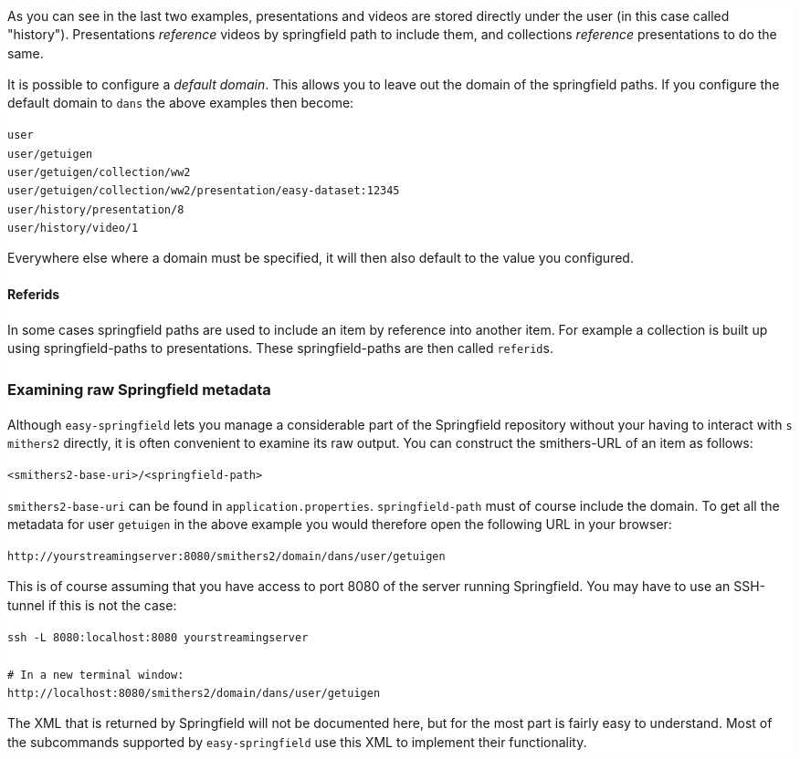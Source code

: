 As you can see in the last two examples, presentations and videos are stored directly under the user
(in this case called "history"). Presentations *reference* videos by springfield path to include
them, and collections *reference* presentations to do the same.

It is possible to configure a *default domain*. This allows you to leave out the domain of the springfield
paths. If you configure the default domain to `dans` the above examples then become:

    user 
    user/getuigen
    user/getuigen/collection/ww2
    user/getuigen/collection/ww2/presentation/easy-dataset:12345
    user/history/presentation/8
    user/history/video/1

Everywhere else where a domain must be specified, it will then also default to the value you configured.

#### Referids
In some cases springfield paths are used to include an item by reference into another item. For example a
collection is built up using springfield-paths to presentations. These springfield-paths are then called
`referid`s. 

### Examining raw Springfield metadata 
Although `easy-springfield` lets you manage a considerable part of the Springfield repository without your
having to interact with `smithers2` directly, it is often convenient to examine its raw output. You can
construct the smithers-URL of an item as follows:

    <smithers2-base-uri>/<springfield-path>
    
`smithers2-base-uri` can be found in `application.properties`. `springfield-path` must of course include
the domain. To get all the metadata for user `getuigen` in the above example you would therefore open the
following URL in your browser:

    http://yourstreamingserver:8080/smithers2/domain/dans/user/getuigen

This is of course assuming that you have access to port 8080 of the server running Springfield. You may 
have to use an SSH-tunnel if this is not the case:

    ssh -L 8080:localhost:8080 yourstreamingserver
    
    # In a new terminal window:
    http://localhost:8080/smithers2/domain/dans/user/getuigen

The XML that is returned by Springfield will not be documented here, but for the most part is fairly 
easy to understand. Most of the subcommands supported by `easy-springfield` use this XML to implement
their functionality.
